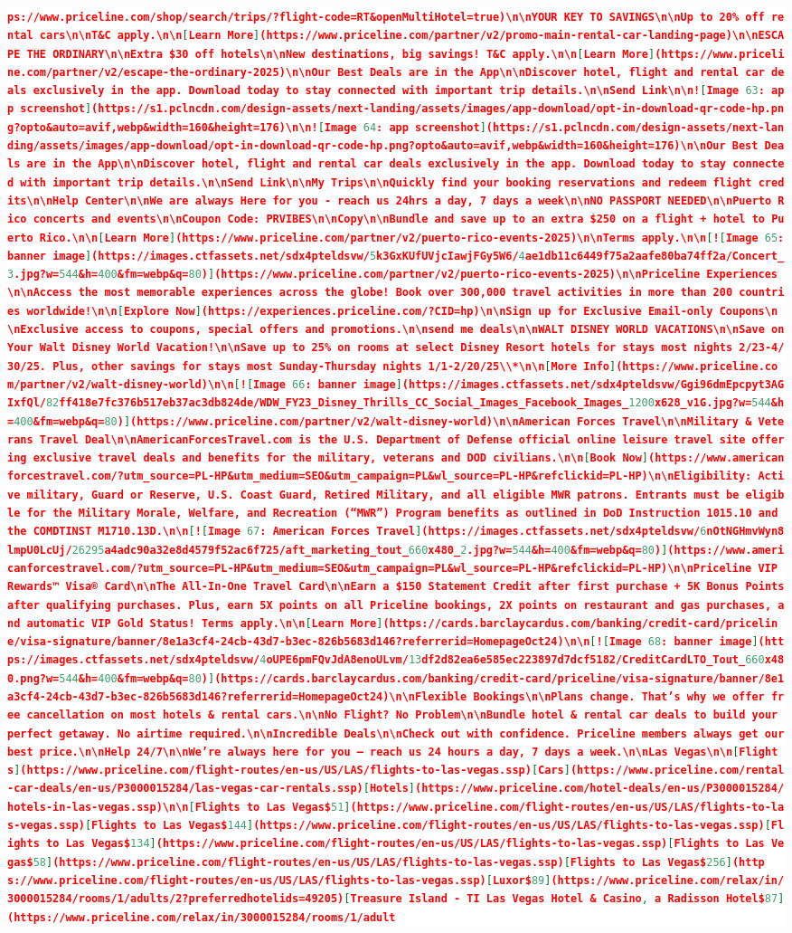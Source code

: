 ```json
ps://www.priceline.com/shop/search/trips/?flight-code=RT&openMultiHotel=true)\n\nYOUR KEY TO SAVINGS\n\nUp to 20% off rental cars\n\nT&C apply.\n\n[Learn More](https://www.priceline.com/partner/v2/promo-main-rental-car-landing-page)\n\nESCAPE THE ORDINARY\n\nExtra $30 off hotels\n\nNew destinations, big savings! T&C apply.\n\n[Learn More](https://www.priceline.com/partner/v2/escape-the-ordinary-2025)\n\nOur Best Deals are in the App\n\nDiscover hotel, flight and rental car deals exclusively in the app. Download today to stay connected with important trip details.\n\nSend Link\n\n![Image 63: app screenshot](https://s1.pclncdn.com/design-assets/next-landing/assets/images/app-download/opt-in-download-qr-code-hp.png?opto&auto=avif,webp&width=160&height=176)\n\n![Image 64: app screenshot](https://s1.pclncdn.com/design-assets/next-landing/assets/images/app-download/opt-in-download-qr-code-hp.png?opto&auto=avif,webp&width=160&height=176)\n\nOur Best Deals are in the App\n\nDiscover hotel, flight and rental car deals exclusively in the app. Download today to stay connected with important trip details.\n\nSend Link\n\nMy Trips\n\nQuickly find your booking reservations and redeem flight credits\n\nHelp Center\n\nWe are always Here for you - reach us 24hrs a day, 7 days a week\n\nNO PASSPORT NEEDED\n\nPuerto Rico concerts and events\n\nCoupon Code: PRVIBES\n\nCopy\n\nBundle and save up to an extra $250 on a flight + hotel to Puerto Rico.\n\n[Learn More](https://www.priceline.com/partner/v2/puerto-rico-events-2025)\n\nTerms apply.\n\n[![Image 65: banner image](https://images.ctfassets.net/sdx4pteldsvw/5k3GxKUfUVjcIawjFGy5W6/4ae1db11c6449f75a2aafe80ba74ff2a/Concert_3.jpg?w=544&h=400&fm=webp&q=80)](https://www.priceline.com/partner/v2/puerto-rico-events-2025)\n\nPriceline Experiences\n\nAccess the most memorable experiences across the globe! Book over 300,000 travel activities in more than 200 countries worldwide!\n\n[Explore Now](https://experiences.priceline.com/?CID=hp)\n\nSign up for Exclusive Email-only Coupons\n\nExclusive access to coupons, special offers and promotions.\n\nsend me deals\n\nWALT DISNEY WORLD VACATIONS\n\nSave on Your Walt Disney World Vacation!\n\nSave up to 25% on rooms at select Disney Resort hotels for stays most nights 2/23-4/30/25. Plus, other savings for stays most Sunday-Thursday nights 1/1-2/20/25\\*\n\n[More Info](https://www.priceline.com/partner/v2/walt-disney-world)\n\n[![Image 66: banner image](https://images.ctfassets.net/sdx4pteldsvw/Ggi96dmEpcpyt3AGIxfQl/82ff418e7fc376b517eb37ac3db824de/WDW_FY23_Disney_Thrills_CC_Social_Images_Facebook_Images_1200x628_v1G.jpg?w=544&h=400&fm=webp&q=80)](https://www.priceline.com/partner/v2/walt-disney-world)\n\nAmerican Forces Travel\n\nMilitary & Veterans Travel Deal\n\nAmericanForcesTravel.com is the U.S. Department of Defense official online leisure travel site offering exclusive travel deals and benefits for the military, veterans and DOD civilians.\n\n[Book Now](https://www.americanforcestravel.com/?utm_source=PL-HP&utm_medium=SEO&utm_campaign=PL&wl_source=PL-HP&refclickid=PL-HP)\n\nEligibility: Active military, Guard or Reserve, U.S. Coast Guard, Retired Military, and all eligible MWR patrons. Entrants must be eligible for the Military Morale, Welfare, and Recreation (“MWR”) Program benefits as outlined in DoD Instruction 1015.10 and the COMDTINST M1710.13D.\n\n[![Image 67: American Forces Travel](https://images.ctfassets.net/sdx4pteldsvw/6nOtNGHmvWyn8lmpU0LcUj/26295a4adc90a32e8d4579f52ac6f725/aft_marketing_tout_660x480_2.jpg?w=544&h=400&fm=webp&q=80)](https://www.americanforcestravel.com/?utm_source=PL-HP&utm_medium=SEO&utm_campaign=PL&wl_source=PL-HP&refclickid=PL-HP)\n\nPriceline VIP Rewards™ Visa® Card\n\nThe All-In-One Travel Card\n\nEarn a $150 Statement Credit after first purchase + 5K Bonus Points after qualifying purchases. Plus, earn 5X points on all Priceline bookings, 2X points on restaurant and gas purchases, and automatic VIP Gold Status! Terms apply.\n\n[Learn More](https://cards.barclaycardus.com/banking/credit-card/priceline/visa-signature/banner/8e1a3cf4-24cb-43d7-b3ec-826b5683d146?referrerid=HomepageOct24)\n\n[![Image 68: banner image](https://images.ctfassets.net/sdx4pteldsvw/4oUPE6pmFQvJdA8enoULvm/13df2d82ea6e585ec223897d7dcf5182/CreditCardLTO_Tout_660x480.png?w=544&h=400&fm=webp&q=80)](https://cards.barclaycardus.com/banking/credit-card/priceline/visa-signature/banner/8e1a3cf4-24cb-43d7-b3ec-826b5683d146?referrerid=HomepageOct24)\n\nFlexible Bookings\n\nPlans change. That’s why we offer free cancellation on most hotels & rental cars.\n\nNo Flight? No Problem\n\nBundle hotel & rental car deals to build your perfect getaway. No airtime required.\n\nIncredible Deals\n\nCheck out with confidence. Priceline members always get our best price.\n\nHelp 24/7\n\nWe’re always here for you – reach us 24 hours a day, 7 days a week.\n\nLas Vegas\n\n[Flights](https://www.priceline.com/flight-routes/en-us/US/LAS/flights-to-las-vegas.ssp)[Cars](https://www.priceline.com/rental-car-deals/en-us/P3000015284/las-vegas-car-rentals.ssp)[Hotels](https://www.priceline.com/hotel-deals/en-us/P3000015284/hotels-in-las-vegas.ssp)\n\n[Flights to Las Vegas$51](https://www.priceline.com/flight-routes/en-us/US/LAS/flights-to-las-vegas.ssp)[Flights to Las Vegas$144](https://www.priceline.com/flight-routes/en-us/US/LAS/flights-to-las-vegas.ssp)[Flights to Las Vegas$134](https://www.priceline.com/flight-routes/en-us/US/LAS/flights-to-las-vegas.ssp)[Flights to Las Vegas$58](https://www.priceline.com/flight-routes/en-us/US/LAS/flights-to-las-vegas.ssp)[Flights to Las Vegas$256](https://www.priceline.com/flight-routes/en-us/US/LAS/flights-to-las-vegas.ssp)[Luxor$89](https://www.priceline.com/relax/in/3000015284/rooms/1/adults/2?preferredhotelids=49205)[Treasure Island - TI Las Vegas Hotel & Casino, a Radisson Hotel$87](https://www.priceline.com/relax/in/3000015284/rooms/1/adult
```